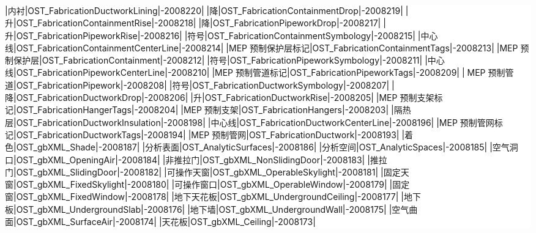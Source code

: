 |内衬|OST_FabricationDuctworkLining|-2008220|
|降|OST_FabricationContainmentDrop|-2008219|
|升|OST_FabricationContainmentRise|-2008218|
|降|OST_FabricationPipeworkDrop|-2008217|
|升|OST_FabricationPipeworkRise|-2008216|
|符号|OST_FabricationContainmentSymbology|-2008215|
|中心线|OST_FabricationContainmentCenterLine|-2008214|
|MEP 预制保护层标记|OST_FabricationContainmentTags|-2008213|
|MEP 预制保护层|OST_FabricationContainment|-2008212|
|符号|OST_FabricationPipeworkSymbology|-2008211|
|中心线|OST_FabricationPipeworkCenterLine|-2008210|
|MEP 预制管道标记|OST_FabricationPipeworkTags|-2008209|
| MEP 预制管道|OST_FabricationPipework|-2008208|
|符号|OST_FabricationDuctworkSymbology|-2008207|
|降|OST_FabricationDuctworkDrop|-2008206|
|升|OST_FabricationDuctworkRise|-2008205|
|MEP 预制支架标记|OST_FabricationHangerTags|-2008204|
|MEP 预制支架|OST_FabricationHangers|-2008203|
|隔热层|OST_FabricationDuctworkInsulation|-2008198|
|中心线|OST_FabricationDuctworkCenterLine|-2008196|
|MEP 预制管网标记|OST_FabricationDuctworkTags|-2008194|
|MEP 预制管网|OST_FabricationDuctwork|-2008193|
|着色|OST_gbXML_Shade|-2008187|
|分析表面|OST_AnalyticSurfaces|-2008186|
|分析空间|OST_AnalyticSpaces|-2008185|
|空气洞口|OST_gbXML_OpeningAir|-2008184|
|非推拉门|OST_gbXML_NonSlidingDoor|-2008183|
|推拉门|OST_gbXML_SlidingDoor|-2008182|
|可操作天窗|OST_gbXML_OperableSkylight|-2008181|
|固定天窗|OST_gbXML_FixedSkylight|-2008180|
|可操作窗口|OST_gbXML_OperableWindow|-2008179|
|固定窗|OST_gbXML_FixedWindow|-2008178|
|地下天花板|OST_gbXML_UndergroundCeiling|-2008177|
|地下板|OST_gbXML_UndergroundSlab|-2008176|
|地下墙|OST_gbXML_UndergroundWall|-2008175|
|空气曲面|OST_gbXML_SurfaceAir|-2008174|
|天花板|OST_gbXML_Ceiling|-2008173|